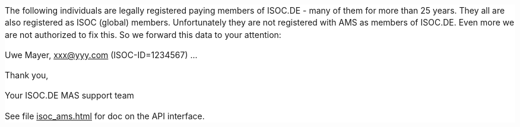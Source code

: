 The following individuals are legally registered paying members
of ISOC.DE - many of them for more than 25 years. They all are
also registered as ISOC (global) members. Unfortunately they are
not registered with AMS as members of ISOC.DE. Even more we are
not authorized to fix this. So we forward this data to your attention:

   Uwe Mayer, xxx@yyy.com (ISOC-ID=1234567)
   ...
   
Thank you,

Your ISOC.DE MAS support team

See file [isoc_ams.html](https://html-preview.github.io/?url=https://github.com/birkenbihl/isoc-ams/blob/main/isoc_ams.html) for doc on the API interface.

